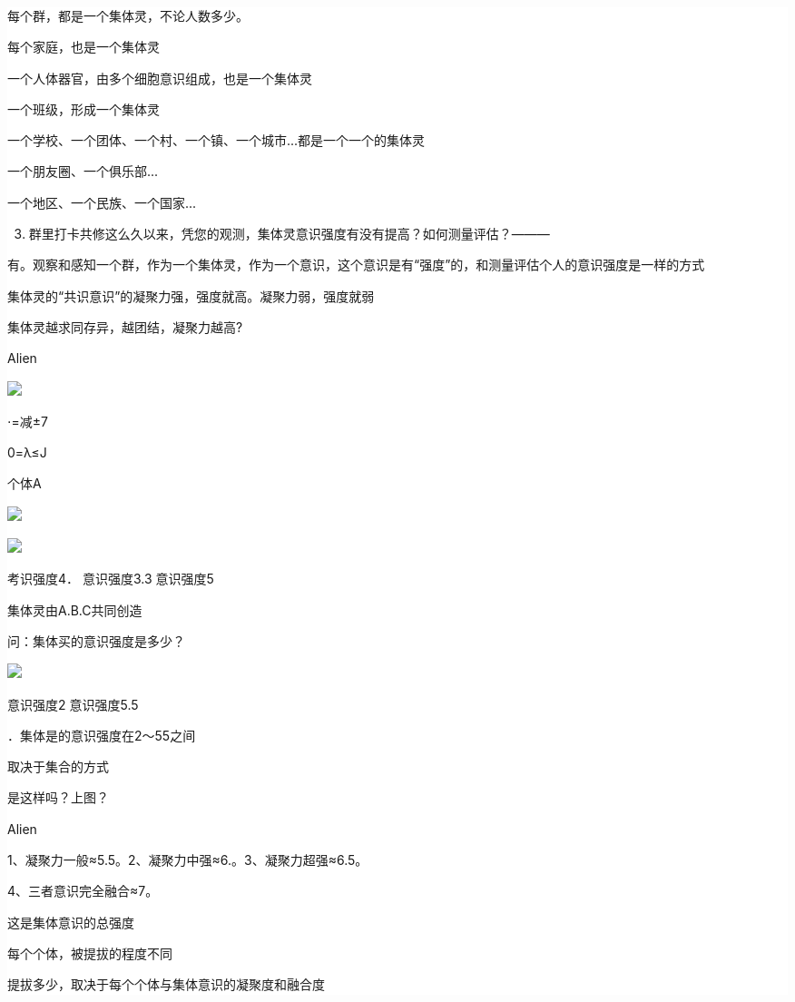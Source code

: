 每个群，都是一个集体灵，不论人数多少。

每个家庭，也是一个集体灵

一个人体器官，由多个细胞意识组成，也是一个集体灵

一个班级，形成一个集体灵

一个学校、一个团体、一个村、一个镇、一个城市...都是一个一个的集体灵

一个朋友圈、一个俱乐部...

一个地区、一个民族、一个国家...

3. 群里打卡共修这么久以来，凭您的观测，集体灵意识强度有没有提高？如何测量评估？———

有。观察和感知一个群，作为一个集体灵，作为一个意识，这个意识是有“强度”的，和测量评估个人的意识强度是一样的方式

集体灵的“共识意识”的凝聚力强，强度就高。凝聚力弱，强度就弱

集体灵越求同存异，越团结，凝聚力越高?

Alien

![](https://textin-image-store-1303028177.cos.ap-shanghai.myqcloud.com/external/d323059135493a05)

⋅=减±7

0=λ≤J

个体A

![](https://textin-image-store-1303028177.cos.ap-shanghai.myqcloud.com/external/4a867d420f65b112)

![](https://textin-image-store-1303028177.cos.ap-shanghai.myqcloud.com/external/2ebd622101f68c34)

考识强度4． 意识强度3.3 意识强度5

集体灵由A.B.C共同创造

问：集体买的意识强度是多少？

![](https://textin-image-store-1303028177.cos.ap-shanghai.myqcloud.com/external/606bd485d51c02d3)

意识强度2 意识强度5.5

．集体是的意识强度在2～55之间

取决于集合的方式

是这样吗？上图？

Alien

1、凝聚力一般≈5.5。2、凝聚力中强≈6.。3、凝聚力超强≈6.5。

4、三者意识完全融合≈7。

这是集体意识的总强度

每个个体，被提拔的程度不同

提拔多少，取决于每个个体与集体意识的凝聚度和融合度
